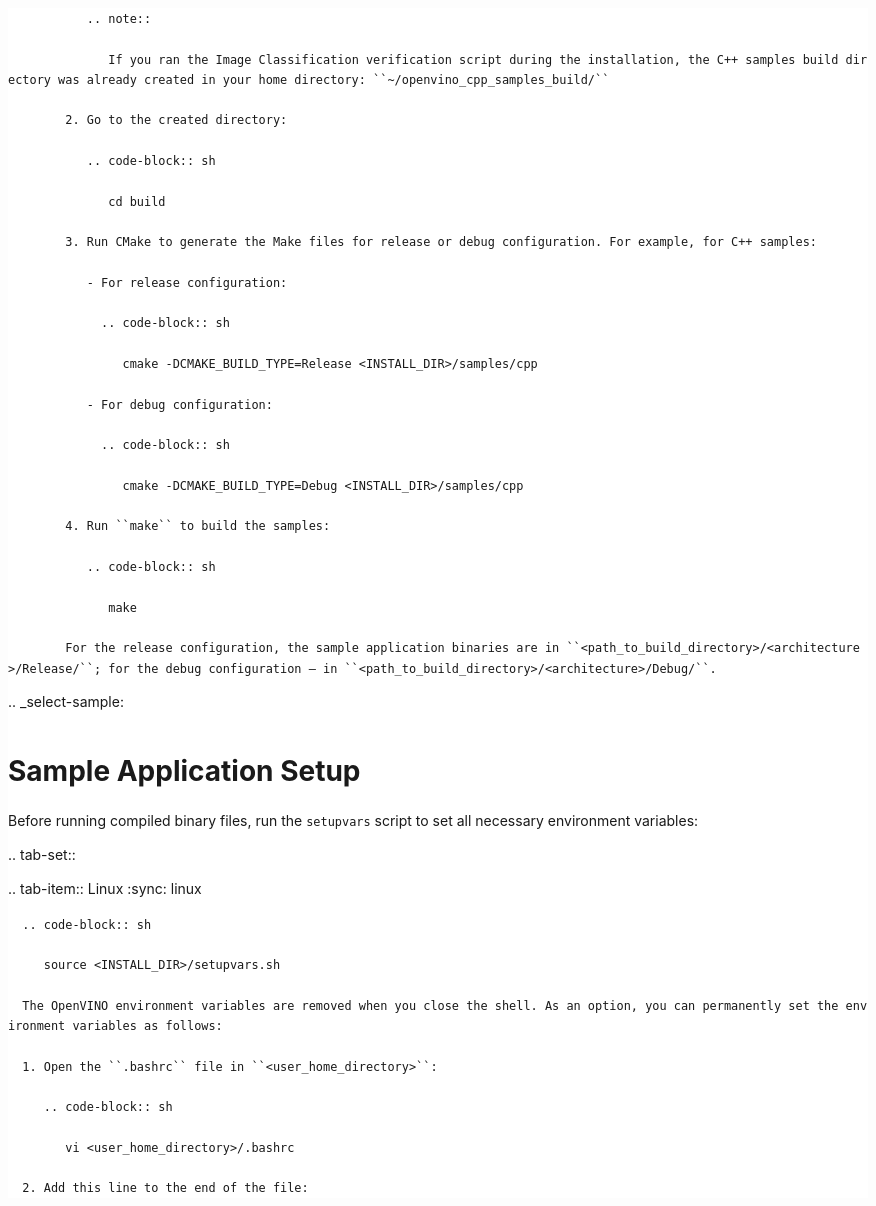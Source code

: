                .. note:: 
               
                  If you ran the Image Classification verification script during the installation, the C++ samples build directory was already created in your home directory: ``~/openvino_cpp_samples_build/``
               
            2. Go to the created directory:
            
               .. code-block:: sh
               
                  cd build
            
            3. Run CMake to generate the Make files for release or debug configuration. For example, for C++ samples:
            
               - For release configuration:
            
                 .. code-block:: sh
            
                    cmake -DCMAKE_BUILD_TYPE=Release <INSTALL_DIR>/samples/cpp
               
               - For debug configuration:
            
                 .. code-block:: sh
            
                    cmake -DCMAKE_BUILD_TYPE=Debug <INSTALL_DIR>/samples/cpp
               
            4. Run ``make`` to build the samples:
            
               .. code-block:: sh
               
                  make
            
            For the release configuration, the sample application binaries are in ``<path_to_build_directory>/<architecture>/Release/``; for the debug configuration — in ``<path_to_build_directory>/<architecture>/Debug/``.
      

.. _select-sample:

Sample Application Setup
================================

Before running compiled binary files, run the ``setupvars`` script to set all necessary environment variables:

.. tab-set::

   .. tab-item:: Linux
      :sync: linux

      .. code-block:: sh
   
         source <INSTALL_DIR>/setupvars.sh
      
      The OpenVINO environment variables are removed when you close the shell. As an option, you can permanently set the environment variables as follows:

      1. Open the ``.bashrc`` file in ``<user_home_directory>``:
      
         .. code-block:: sh
            
            vi <user_home_directory>/.bashrc
      
      2. Add this line to the end of the file:
      